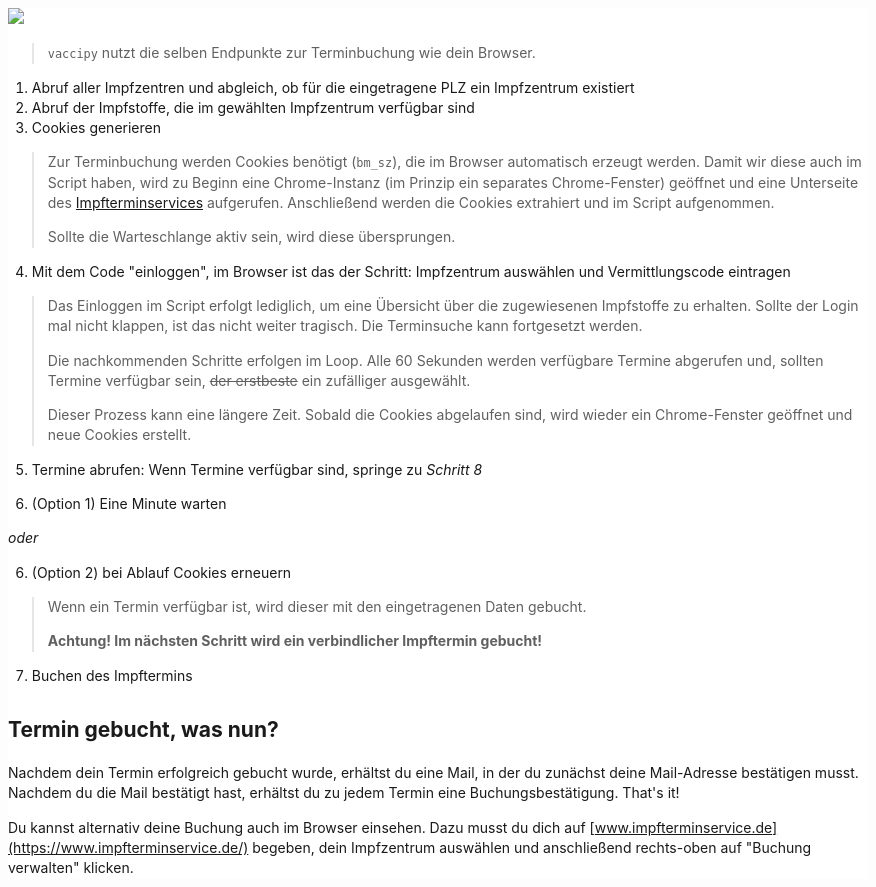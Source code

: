 <img src="https://github.com/iamnotturner/vaccipy/blob/master/images/workflow.png">

> `vaccipy` nutzt die selben Endpunkte zur Terminbuchung wie dein Browser.

1) Abruf aller Impfzentren und abgleich, ob für die eingetragene PLZ ein Impfzentrum existiert
2) Abruf der Impfstoffe, die im gewählten Impfzentrum verfügbar sind
3) Cookies generieren

> Zur Terminbuchung werden Cookies benötigt (`bm_sz`), die im Browser automatisch erzeugt werden.
> Damit wir diese auch im Script haben, wird zu Beginn eine Chrome-Instanz (im Prinzip ein separates Chrome-Fenster)
> geöffnet und eine Unterseite des [Impfterminservices](https://www.impfterminservice.de/) aufgerufen.
> Anschließend werden die Cookies extrahiert und im Script aufgenommen.
> 
> Sollte die Warteschlange aktiv sein, wird diese übersprungen.

4) Mit dem Code "einloggen", im Browser ist das der Schritt: Impfzentrum auswählen und Vermittlungscode eintragen

> Das Einloggen im Script erfolgt lediglich, um eine Übersicht über die zugewiesenen Impfstoffe zu erhalten.
> Sollte der Login mal nicht klappen, ist das nicht weiter tragisch. Die Terminsuche kann fortgesetzt werden.
>
> Die nachkommenden Schritte erfolgen im Loop. Alle 60 Sekunden werden verfügbare Termine abgerufen und, 
> sollten Termine verfügbar sein, ~~der erstbeste~~ ein zufälliger ausgewählt. 
> 
> Dieser Prozess kann eine längere Zeit. Sobald die Cookies abgelaufen sind, 
> wird wieder ein Chrome-Fenster geöffnet und neue Cookies erstellt.

5) Termine abrufen: Wenn Termine verfügbar sind, springe zu *Schritt 8*
 
6) (Option 1) Eine Minute warten 
 
*oder*

6) (Option 2) bei Ablauf Cookies erneuern 

> Wenn ein Termin verfügbar ist, wird dieser mit den eingetragenen Daten gebucht.
> 
> **Achtung! Im nächsten Schritt wird ein verbindlicher Impftermin gebucht!**

7) Buchen des Impftermins

## Termin gebucht, was nun?

Nachdem dein Termin erfolgreich gebucht wurde, erhältst du eine Mail, in der du zunächst deine 
Mail-Adresse bestätigen musst. Nachdem du die Mail bestätigt hast, erhältst du zu jedem Termin 
eine Buchungsbestätigung. That's it!

Du kannst alternativ deine Buchung auch im Browser einsehen. Dazu musst du dich auf
[www.impfterminservice.de](https://www.impfterminservice.de/) begeben, dein Impfzentrum auswählen
und anschließend rechts-oben auf "Buchung verwalten" klicken.
